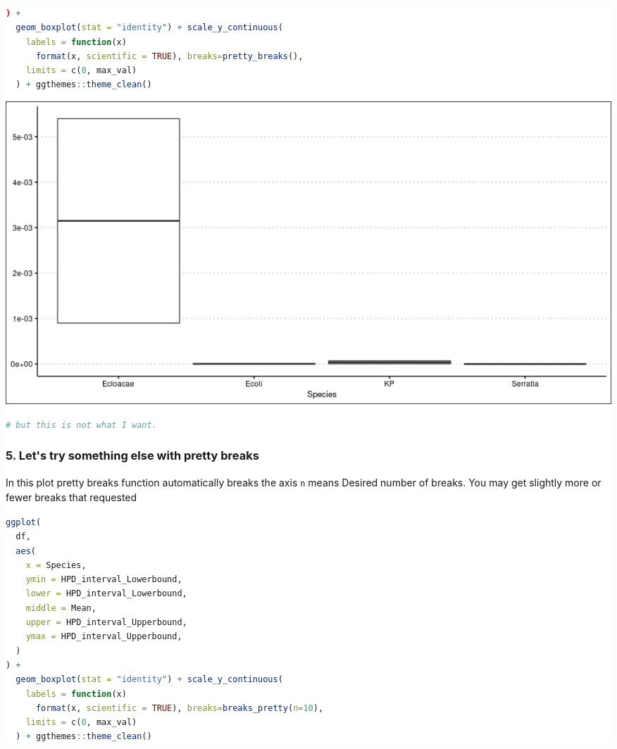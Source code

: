 ```r
) +
  geom_boxplot(stat = "identity") + scale_y_continuous(
    labels = function(x)
      format(x, scientific = TRUE), breaks=pretty_breaks(),
    limits = c(0, max_val)
  ) + ggthemes::theme_clean()
```

![](mutRate_BoxPlot_files/figure-html/bp4-1.png)

```r
# but this is not what I want. 
```

### 5. Let's try something else with pretty breaks

In this plot pretty breaks function automatically breaks the axis
`n` means Desired number of breaks. You may get slightly more or fewer breaks that requested


```r
ggplot(
  df,
  aes(
    x = Species,
    ymin = HPD_interval_Lowerbound,
    lower = HPD_interval_Lowerbound,
    middle = Mean,
    upper = HPD_interval_Upperbound,
    ymax = HPD_interval_Upperbound,
  )
) +
  geom_boxplot(stat = "identity") + scale_y_continuous(
    labels = function(x)
      format(x, scientific = TRUE), breaks=breaks_pretty(n=10),
    limits = c(0, max_val)
  ) + ggthemes::theme_clean()
```
